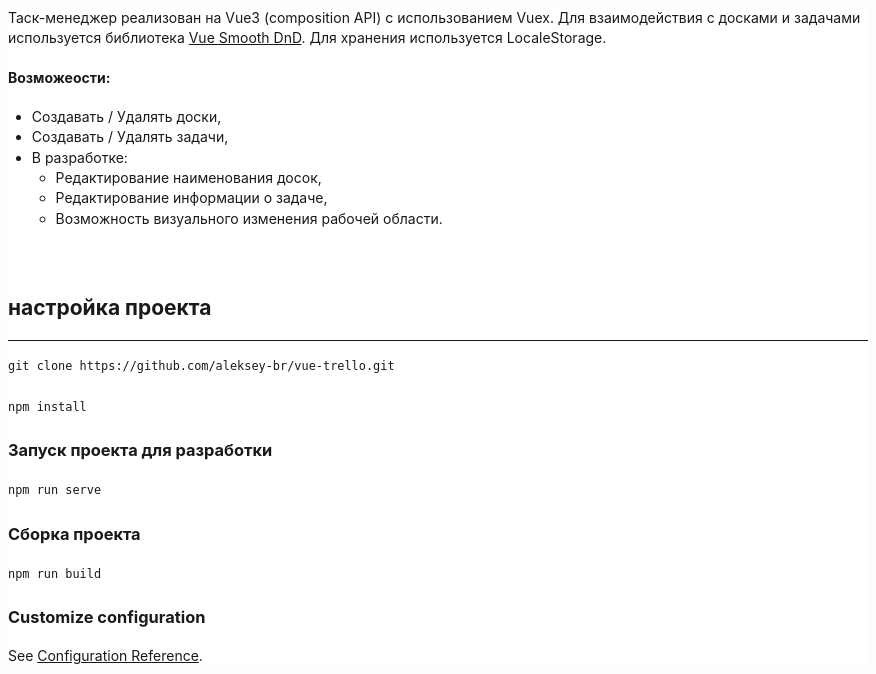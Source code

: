 Таск-менеджер реализован на Vue3 (composition API) c использованием Vuex. Для взаимодействия с досками и задачами используется библиотека [Vue Smooth DnD](https://github.com/kutlugsahin/vue-smooth-dnd/). Для хранения используется LocaleStorage.

#### Возможеости:

- Создавать / Удалять доски,
- Создавать / Удалять задачи,
- В разработке:
  - Редактирование наименования досок,
  - Редактирование информации о задаче,
  - Возможность визуального изменения рабочей области.

<br>

## настройка проекта

---

```
git clone https://github.com/aleksey-br/vue-trello.git

npm install
```

### Запуск проекта для разработки

```
npm run serve
```

### Сборка проекта

```
npm run build
```

### Customize configuration

See [Configuration Reference](https://cli.vuejs.org/config/).
